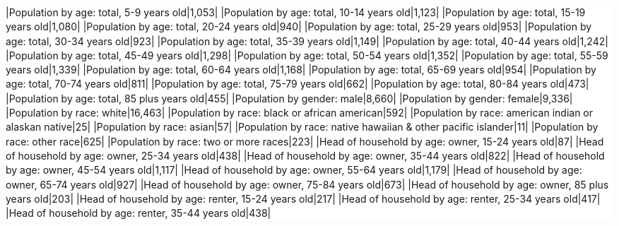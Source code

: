 |Population by age: total, 5-9 years old|1,053|
|Population by age: total, 10-14 years old|1,123|
|Population by age: total, 15-19 years old|1,080|
|Population by age: total, 20-24 years old|940|
|Population by age: total, 25-29 years old|953|
|Population by age: total, 30-34 years old|923|
|Population by age: total, 35-39 years old|1,149|
|Population by age: total, 40-44 years old|1,242|
|Population by age: total, 45-49 years old|1,298|
|Population by age: total, 50-54 years old|1,352|
|Population by age: total, 55-59 years old|1,339|
|Population by age: total, 60-64 years old|1,168|
|Population by age: total, 65-69 years old|954|
|Population by age: total, 70-74 years old|811|
|Population by age: total, 75-79 years old|662|
|Population by age: total, 80-84 years old|473|
|Population by age: total, 85 plus years old|455|
|Population by gender: male|8,660|
|Population by gender: female|9,336|
|Population by race: white|16,463|
|Population by race: black or african american|592|
|Population by race: american indian or alaskan native|25|
|Population by race: asian|57|
|Population by race: native hawaiian & other pacific islander|11|
|Population by race: other race|625|
|Population by race: two or more races|223|
|Head of household by age: owner, 15-24 years old|87|
|Head of household by age: owner, 25-34 years old|438|
|Head of household by age: owner, 35-44 years old|822|
|Head of household by age: owner, 45-54 years old|1,117|
|Head of household by age: owner, 55-64 years old|1,179|
|Head of household by age: owner, 65-74 years old|927|
|Head of household by age: owner, 75-84 years old|673|
|Head of household by age: owner, 85 plus years old|203|
|Head of household by age: renter, 15-24 years old|217|
|Head of household by age: renter, 25-34 years old|417|
|Head of household by age: renter, 35-44 years old|438|
